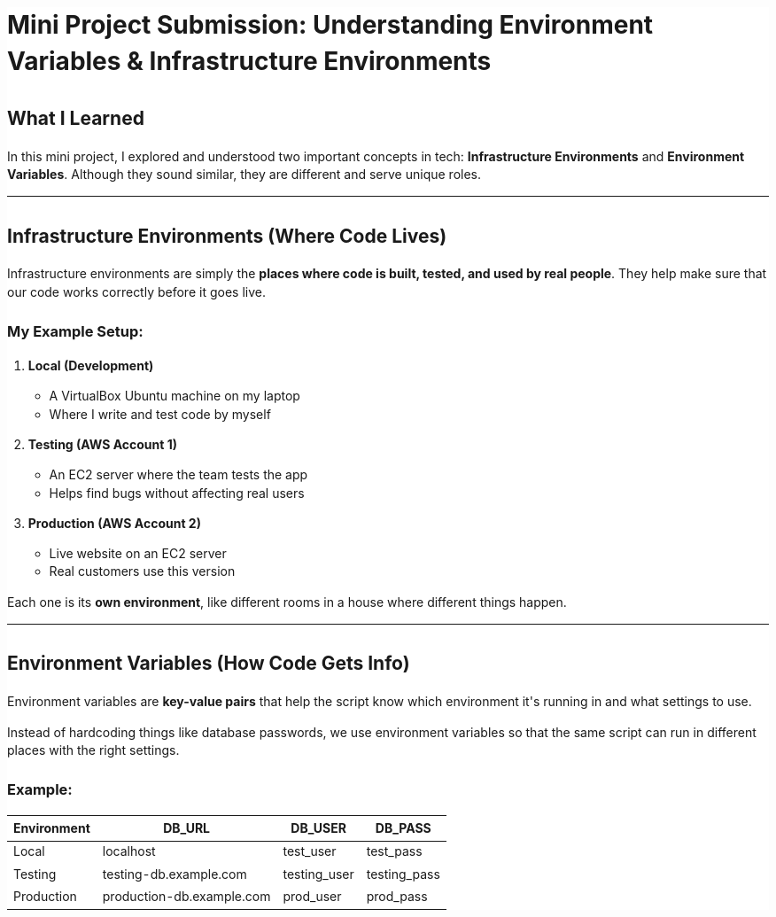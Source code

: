 #  Mini Project Submission: Understanding Environment Variables & Infrastructure Environments

##  What I Learned

In this mini project, I explored and understood two important concepts in tech: **Infrastructure Environments** and **Environment Variables**. Although they sound similar, they are different and serve unique roles.

---

##  Infrastructure Environments (Where Code Lives)

Infrastructure environments are simply the **places where code is built, tested, and used by real people**. They help make sure that our code works correctly before it goes live.

### My Example Setup:

1. **Local (Development)**

   * A VirtualBox Ubuntu machine on my laptop
   * Where I write and test code by myself

2. **Testing (AWS Account 1)**

   * An EC2 server where the team tests the app
   * Helps find bugs without affecting real users

3. **Production (AWS Account 2)**

   * Live website on an EC2 server
   * Real customers use this version

Each one is its **own environment**, like different rooms in a house where different things happen.

---

##  Environment Variables (How Code Gets Info)

Environment variables are **key-value pairs** that help the script know which environment it's running in and what settings to use.

Instead of hardcoding things like database passwords, we use environment variables so that the same script can run in different places with the right settings.

###  Example:

| Environment | DB\_URL                   | DB\_USER      | DB\_PASS      |
| ----------- | ------------------------- | ------------- | ------------- |
| Local       | localhost                 | test\_user    | test\_pass    |
| Testing     | testing-db.example.com    | testing\_user | testing\_pass |
| Production  | production-db.example.com | prod\_user    | prod\_pass    |
